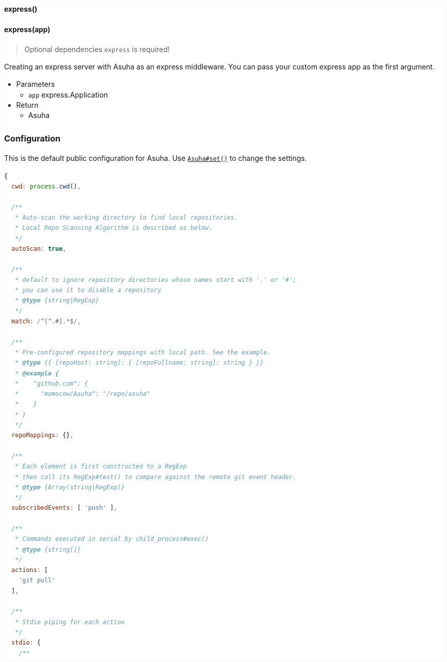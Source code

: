 #### express()
#### express(app)
> Optional dependencies `express` is required!

Creating an express server with Asuha as an express middleware. You can pass your custom express app as the first argument.

- Parameters
  - `app` express.Application
- Return
  - Asuha

### Configuration
This is the default public configuration for Asuha. Use [`Asuha#set()`](#setconfigobj) to change the settings.

```js
{
  cwd: process.cwd(),

  /**
   * Auto-scan the working directory to find local repositories.
   * Local Repo Scanning Algorithm is described as below.
   */
  autoScan: true,

  /**
   * default to ignore repository directories whose names start with '.' or '#';
   * you can use it to disable a repository
   * @type {string|RegExp}
   */
  match: /^[^.#].*$/,

  /**
   * Pre-configured repository mappings with local path. See the example.
   * @type {{ [repoHost: string]: { [repoFullname: string]: string } }}
   * @example {
   *    "github.com": {
   *      "momocow/Asuha": "/repo/asuha"
   *    }
   * }
   */
  repoMappings: {},

  /**
   * Each element is first constructed to a RegExp
   * then call its RegExp#test() to compare against the remote git event header.
   * @type {Array(string|RegExp)}
   */
  subscribedEvents: [ 'push' ],

  /**
   * Commands executed in serial by child_process#exec()
   * @type {string[]}
   */
  actions: [
    'git pull'
  ],

  /**
   * Stdio piping for each action
   */
  stdio: {
    /**
```

[1]: https://ru.myanimeshelf.com/upload/dynamic/2016-07/24/1375382.jpg
[2]: https://developer.github.com/webhooks
[3]: https://confluence.atlassian.com/bitbucket/event-payloads-740262817.html
[4]: https://nodejs.org/api/https.html#https_https_createserver_options_requestlistener
[5]: https://nodejs.org/api/net.html#net_server_listen
[6]: https://github.com/imcuttle/node-await-event-emitter